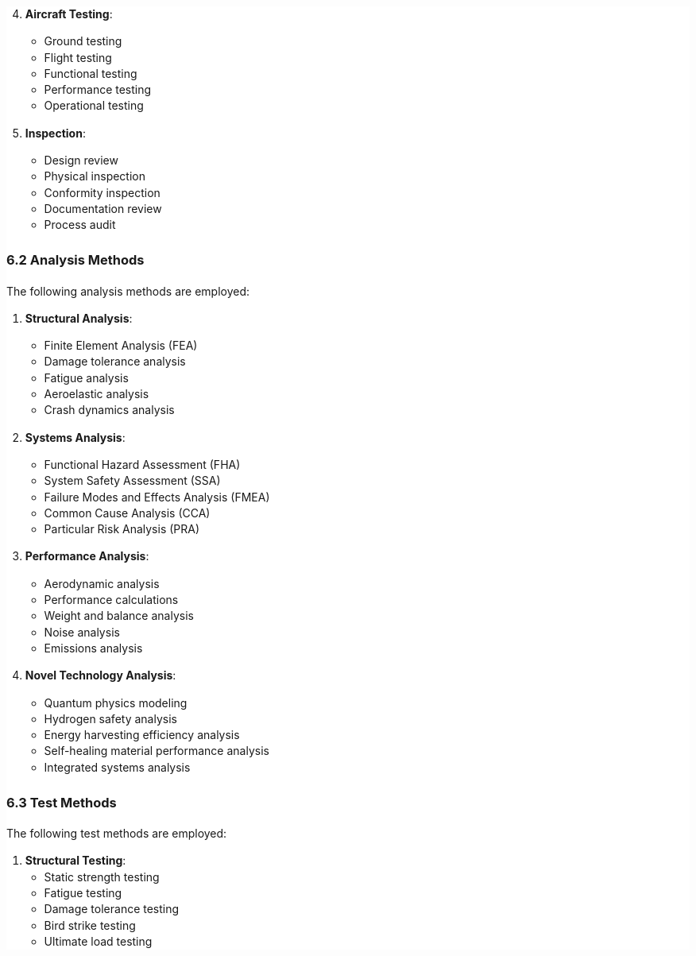 4. **Aircraft Testing**:
   - Ground testing
   - Flight testing
   - Functional testing
   - Performance testing
   - Operational testing

5. **Inspection**:
   - Design review
   - Physical inspection
   - Conformity inspection
   - Documentation review
   - Process audit

### 6.2 Analysis Methods

The following analysis methods are employed:

1. **Structural Analysis**:
   - Finite Element Analysis (FEA)
   - Damage tolerance analysis
   - Fatigue analysis
   - Aeroelastic analysis
   - Crash dynamics analysis

2. **Systems Analysis**:
   - Functional Hazard Assessment (FHA)
   - System Safety Assessment (SSA)
   - Failure Modes and Effects Analysis (FMEA)
   - Common Cause Analysis (CCA)
   - Particular Risk Analysis (PRA)

3. **Performance Analysis**:
   - Aerodynamic analysis
   - Performance calculations
   - Weight and balance analysis
   - Noise analysis
   - Emissions analysis

4. **Novel Technology Analysis**:
   - Quantum physics modeling
   - Hydrogen safety analysis
   - Energy harvesting efficiency analysis
   - Self-healing material performance analysis
   - Integrated systems analysis

### 6.3 Test Methods

The following test methods are employed:

1. **Structural Testing**:
   - Static strength testing
   - Fatigue testing
   - Damage tolerance testing
   - Bird strike testing
   - Ultimate load testing
